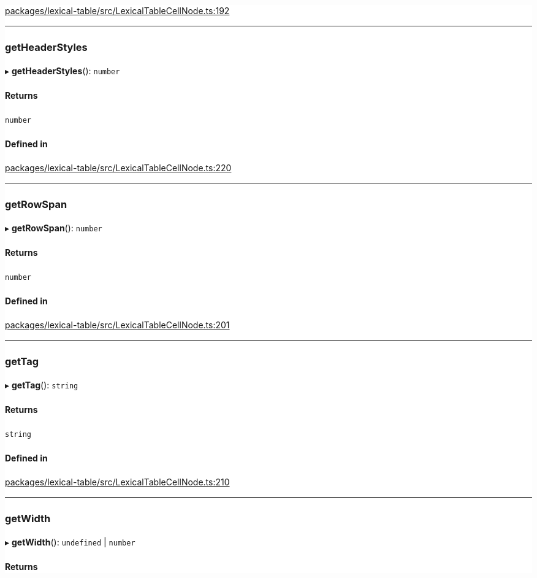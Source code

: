 [packages/lexical-table/src/LexicalTableCellNode.ts:192](https://github.com/facebook/lexical/tree/main/packages/lexical-table/src/LexicalTableCellNode.ts#L192)

___

### getHeaderStyles

▸ **getHeaderStyles**(): `number`

#### Returns

`number`

#### Defined in

[packages/lexical-table/src/LexicalTableCellNode.ts:220](https://github.com/facebook/lexical/tree/main/packages/lexical-table/src/LexicalTableCellNode.ts#L220)

___

### getRowSpan

▸ **getRowSpan**(): `number`

#### Returns

`number`

#### Defined in

[packages/lexical-table/src/LexicalTableCellNode.ts:201](https://github.com/facebook/lexical/tree/main/packages/lexical-table/src/LexicalTableCellNode.ts#L201)

___

### getTag

▸ **getTag**(): `string`

#### Returns

`string`

#### Defined in

[packages/lexical-table/src/LexicalTableCellNode.ts:210](https://github.com/facebook/lexical/tree/main/packages/lexical-table/src/LexicalTableCellNode.ts#L210)

___

### getWidth

▸ **getWidth**(): `undefined` \| `number`

#### Returns
